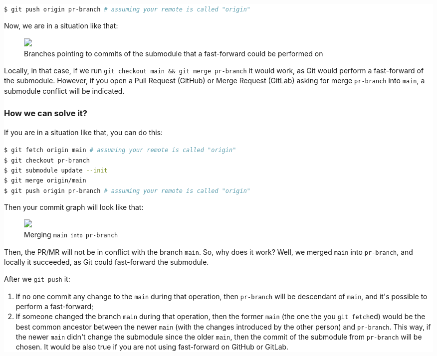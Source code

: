 ~~~bash
$ git push origin pr-branch # assuming your remote is called "origin"
~~~

Now, we are in a situation like that:

<div class="img-container">
  <figure>
    <img class="large" src="{{ site.baseurl }}/assets/images/posts/2022-03-12-merge-submodule/merge-github-antes.svg">
    <figcaption>Branches pointing to commits of the submodule that a fast-forward could be performed on</figcaption>
  </figure>
</div>

Locally, in that case, if we run `git checkout main && git merge pr-branch` it
would work, as Git would perform a fast-forward of the submodule. However, if
you open a Pull Request (GitHub) or Merge Request (GitLab) asking for merge
`pr-branch` into `main`, a submodule conflict will be indicated.

### How we can solve it?

If you are in a situation like that, you can do this:

~~~bash
$ git fetch origin main # assuming your remote is called "origin" 
$ git checkout pr-branch
$ git submodule update --init
$ git merge origin/main
$ git push origin pr-branch # assuming your remote is called "origin"
~~~

Then your commit graph will look like that:

<div class="img-container">
  <figure>
    <img class="large" src="{{ site.baseurl }}/assets/images/posts/2022-03-12-merge-submodule/merge-github-ff.svg">
    <figcaption>Merging <code>main<code> into </code>pr-branch</code></figcaption>
  </figure>
</div>

Then, the PR/MR will not be in conflict with the branch `main`. So, why does it
work? Well, we merged `main` into `pr-branch`, and locally it succeeded, as Git
could fast-forward the submodule.

After we `git push` it:

1. If no one commit any change to the `main` during that operation, then
   `pr-branch` will be descendant of `main`, and it's possible to perform a
   fast-forward;
2. If someone changed the branch `main` during that operation, then the former
   `main` (the one the you `git fetch`ed) would be the best common ancestor
   between the newer `main` (with the changes introduced by the other person) and
   `pr-branch`. This way, if the newer `main` didn't change the submodule since
   the older `main`, then the commit of the submodule from `pr-branch` will be
   chosen. It would be also true if you are not using fast-forward on GitHub or
   GitLab.
